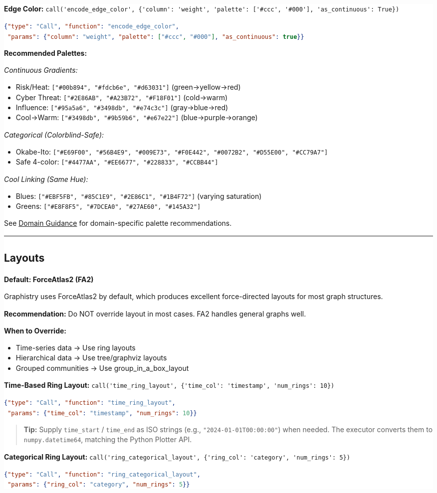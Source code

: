 **Edge Color:** `call('encode_edge_color', {'column': 'weight', 'palette': ['#ccc', '#000'], 'as_continuous': True})`
```json
{"type": "Call", "function": "encode_edge_color",
 "params": {"column": "weight", "palette": ["#ccc", "#000"], "as_continuous": true}}
```

**Recommended Palettes:**

*Continuous Gradients:*
- Risk/Heat: `["#00b894", "#fdcb6e", "#d63031"]` (green→yellow→red)
- Cyber Threat: `["#2E86AB", "#A23B72", "#F18F01"]` (cold→warm)
- Influence: `["#95a5a6", "#3498db", "#e74c3c"]` (gray→blue→red)
- Cool→Warm: `["#3498db", "#9b59b6", "#e67e22"]` (blue→purple→orange)

*Categorical (Colorblind-Safe):*
- Okabe-Ito: `["#E69F00", "#56B4E9", "#009E73", "#F0E442", "#0072B2", "#D55E00", "#CC79A7"]`
- Safe 4-color: `["#4477AA", "#EE6677", "#228833", "#CCBB44"]`

*Cool Linking (Same Hue):*
- Blues: `["#EBF5FB", "#85C1E9", "#2E86C1", "#1B4F72"]` (varying saturation)
- Greens: `["#E8F8F5", "#7DCEA0", "#27AE60", "#145A32"]`

See [Domain Guidance](#domain-guidance) for domain-specific palette recommendations.

---

## Layouts

**Default: ForceAtlas2 (FA2)**

Graphistry uses ForceAtlas2 by default, which produces excellent force-directed layouts for most graph structures.

**Recommendation:** Do NOT override layout in most cases. FA2 handles general graphs well.

**When to Override:**
- Time-series data → Use ring layouts
- Hierarchical data → Use tree/graphviz layouts
- Grouped communities → Use group_in_a_box_layout

**Time-Based Ring Layout:** `call('time_ring_layout', {'time_col': 'timestamp', 'num_rings': 10})`
```json
{"type": "Call", "function": "time_ring_layout",
 "params": {"time_col": "timestamp", "num_rings": 10}}
```

> **Tip:** Supply `time_start` / `time_end` as ISO strings (e.g.,
> `"2024-01-01T00:00:00"`) when needed. The executor converts them to
> `numpy.datetime64`, matching the Python Plotter API.

**Categorical Ring Layout:** `call('ring_categorical_layout', {'ring_col': 'category', 'num_rings': 5})`
```json
{"type": "Call", "function": "ring_categorical_layout",
 "params": {"ring_col": "category", "num_rings": 5}}
```
